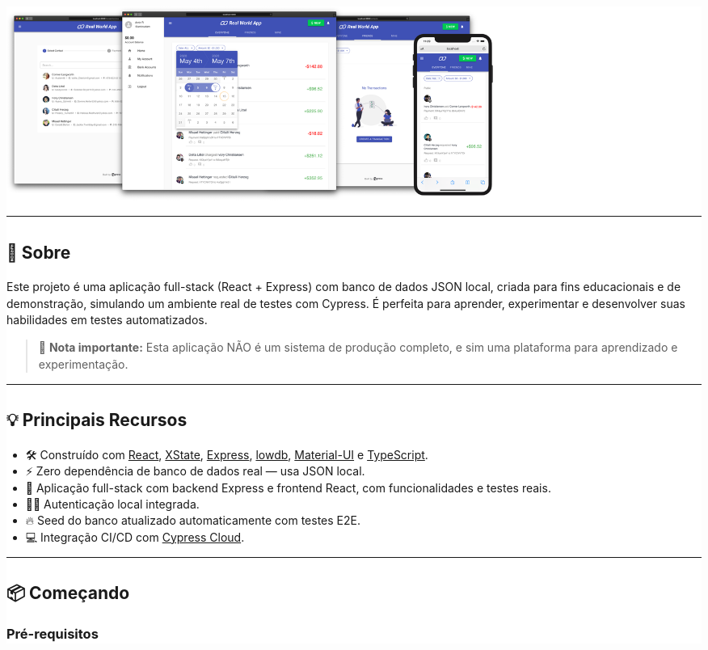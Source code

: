   <img style="width: 70%" alt="Cypress Real World App Screenshot" src="./public/img/rwa-readme-screenshot.png" />
</p>

---

## 🚀 Sobre

Este projeto é uma aplicação full-stack (React + Express) com banco de dados JSON local, criada para fins educacionais e de demonstração, simulando um ambiente real de testes com Cypress.
É perfeita para aprender, experimentar e desenvolver suas habilidades em testes automatizados.

> 💬 **Nota importante:**
> Esta aplicação NÃO é um sistema de produção completo, e sim uma plataforma para aprendizado e experimentação.

---

## 💡 Principais Recursos

* 🛠 Construído com [React](https://reactjs.org), [XState](https://xstate.js.org), [Express](https://expressjs.com), [lowdb](https://github.com/typicode/lowdb), [Material-UI](https://material-ui.com) e [TypeScript](https://typescriptlang.org).
* ⚡ Zero dependência de banco de dados real — usa JSON local.
* 🚀 Aplicação full-stack com backend Express e frontend React, com funcionalidades e testes reais.
* 👮‍♂️ Autenticação local integrada.
* 🔥 Seed do banco atualizado automaticamente com testes E2E.
* 💻 Integração CI/CD com [Cypress Cloud](https://cloud.cypress.io).

---

## 📦 Começando

### Pré-requisitos

